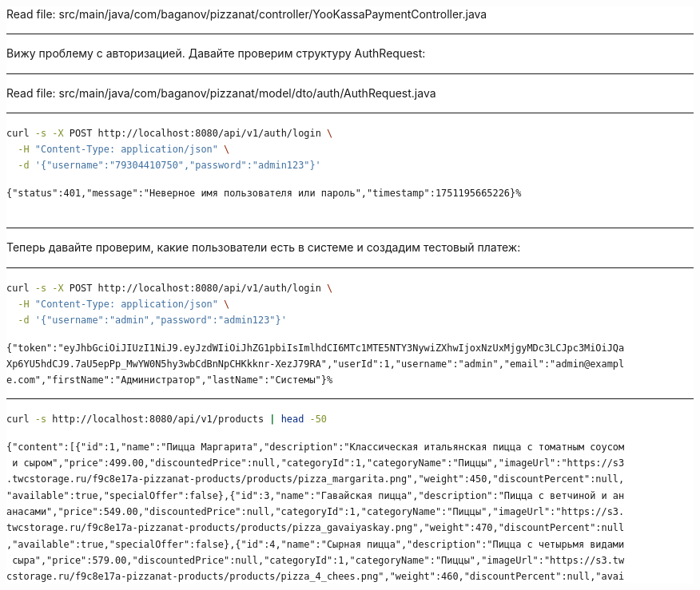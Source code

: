 
Read file: src/main/java/com/baganov/pizzanat/controller/YooKassaPaymentController.java

---

Вижу проблему с авторизацией. Давайте проверим структуру AuthRequest:

---

Read file: src/main/java/com/baganov/pizzanat/model/dto/auth/AuthRequest.java

---

```bash
curl -s -X POST http://localhost:8080/api/v1/auth/login \
  -H "Content-Type: application/json" \
  -d '{"username":"79304410750","password":"admin123"}'
```

```
{"status":401,"message":"Неверное имя пользователя или пароль","timestamp":1751195665226}%


```

---

Теперь давайте проверим, какие пользователи есть в системе и создадим тестовый платеж:

---

```bash
curl -s -X POST http://localhost:8080/api/v1/auth/login \
  -H "Content-Type: application/json" \
  -d '{"username":"admin","password":"admin123"}'
```

```
{"token":"eyJhbGciOiJIUzI1NiJ9.eyJzdWIiOiJhZG1pbiIsImlhdCI6MTc1MTE5NTY3NywiZXhwIjoxNzUxMjgyMDc3LCJpc3MiOiJQa
Xp6YU5hdCJ9.7aU5epPp_MwYW0N5hy3wbCdBnNpCHKkknr-XezJ79RA","userId":1,"username":"admin","email":"admin@exampl
e.com","firstName":"Администратор","lastName":"Системы"}%

```

---

```bash
curl -s http://localhost:8080/api/v1/products | head -50
```

```
{"content":[{"id":1,"name":"Пицца Маргарита","description":"Классическая итальянская пицца с томатным соусом
 и сыром","price":499.00,"discountedPrice":null,"categoryId":1,"categoryName":"Пиццы","imageUrl":"https://s3
.twcstorage.ru/f9c8e17a-pizzanat-products/products/pizza_margarita.png","weight":450,"discountPercent":null,
"available":true,"specialOffer":false},{"id":3,"name":"Гавайская пицца","description":"Пицца с ветчиной и ан
анасами","price":549.00,"discountedPrice":null,"categoryId":1,"categoryName":"Пиццы","imageUrl":"https://s3.
twcstorage.ru/f9c8e17a-pizzanat-products/products/pizza_gavaiyaskay.png","weight":470,"discountPercent":null
,"available":true,"specialOffer":false},{"id":4,"name":"Сырная пицца","description":"Пицца с четырьмя видами
 сыра","price":579.00,"discountedPrice":null,"categoryId":1,"categoryName":"Пиццы","imageUrl":"https://s3.tw
cstorage.ru/f9c8e17a-pizzanat-products/products/pizza_4_chees.png","weight":460,"discountPercent":null,"avai
```